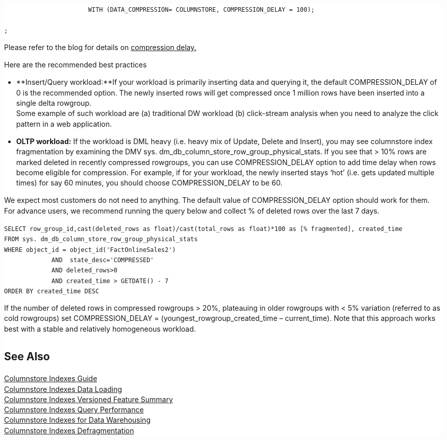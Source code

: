 ```  
                       WITH (DATA_COMPRESSION= COLUMNSTORE, COMPRESSION_DELAY = 100);  
  
;  
```  
  
 Please refer to the blog for details on [compression delay.](https://blogs.msdn.microsoft.com/sqlserverstorageengine/2016/03/06/real-time-operational-analytics-compression-delay-option-for-nonclustered-columnstore-index-ncci/)  
  
 Here are the recommended best practices  
  
-   **Insert/Query workload:**If your workload is primarily inserting data and querying it, the default COMPRESSION_DELAY of 0 is the recommended option. The newly inserted rows will get compressed once 1 million rows have been inserted into a single delta rowgroup.  
    Some example of such workload are (a) traditional DW workload (b) click-stream analysis when you need to analyze the click pattern in a web application.  
  
-   **OLTP workload:** If the workload is DML heavy (i.e. heavy mix of Update, Delete and Insert), you may see columnstore index fragmentation by examining the DMV sys. dm_db_column_store_row_group_physical_stats. If you see that > 10% rows are marked deleted in recently compressed rowgroups, you can use COMPRESSION_DELAY option to add time delay when rows become eligible for compression. For example, if for your workload, the newly inserted stays ‘hot’ (i.e. gets updated multiple times) for say 60 minutes, you should choose COMPRESSION_DELAY to be 60.  
  
 We expect most customers do not need to anything. The default value of COMPRESSION_DELAY option should work for them.  
For advance users, we recommend running the query below and collect % of deleted rows over the last 7 days.  
  
```  
SELECT row_group_id,cast(deleted_rows as float)/cast(total_rows as float)*100 as [% fragmented], created_time  
FROM sys. dm_db_column_store_row_group_physical_stats  
WHERE object_id = object_id('FactOnlineSales2')   
             AND  state_desc='COMPRESSED'   
             AND deleted_rows>0   
             AND created_time > GETDATE() - 7  
ORDER BY created_time DESC  
```  
  
 If the number of deleted rows in compressed rowgroups > 20%, plateauing in older rowgroups with < 5% variation (referred to as cold rowgroups) set COMPRESSION_DELAY = (youngest_rowgroup_created_time –  current_time). Note that this approach works best with a stable and relatively homogeneous workload.  
  
## See Also  
 [Columnstore Indexes Guide](../../Topics/TopicNameNotContainA/Columnstore-Indexes-Guide.md)   
 [Columnstore Indexes Data Loading](../../Topics/TopicNameNotContainA/Columnstore-Indexes-Data-Loading.md)   
 [Columnstore Indexes Versioned Feature Summary](../../Topics/TopicNameNotContainA/Columnstore-Indexes-Versioned-Feature-Summary.md)   
 [Columnstore Indexes Query Performance](../../Topics/TopicNameNotContainA/Columnstore-Indexes-Query-Performance.md)   
 [Columnstore Indexes for Data Warehousing](../../Topics/TopicNameNotContainA/Columnstore-Indexes-for-Data-Warehousing.md)   
 [Columnstore Indexes Defragmentation](../../Topics/TopicNameNotContainA/Columnstore-Indexes-Defragmentation.md)
